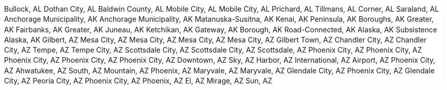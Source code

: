 Bullock, AL
Dothan City, AL
Baldwin County, AL
Mobile City, AL
Mobile City, AL
Prichard, AL
Tillmans, AL
Corner, AL
Saraland, AL
Anchorage Municipality, AK
Anchorage Municipality, AK
Matanuska-Susitna, AK
Kenai, AK
Peninsula, AK
Boroughs, AK
Greater, AK
Fairbanks, AK
Greater, AK
Juneau, AK
Ketchikan, AK
Gateway, AK
Borough, AK
Road-Connected, AK
Alaska, AK
Subsistence Alaska, AK
Gilbert, AZ
Mesa City, AZ
Mesa City, AZ
Mesa City, AZ
Mesa City, AZ
Gilbert Town, AZ
Chandler City, AZ
Chandler City, AZ
Tempe, AZ
Tempe City, AZ
Scottsdale City, AZ
Scottsdale City, AZ
Scottsdale, AZ
Phoenix City, AZ
Phoenix City, AZ
Phoenix City, AZ
Phoenix City, AZ
Phoenix City, AZ
Downtown, AZ
Sky, AZ
Harbor, AZ
International, AZ
Airport, AZ
Phoenix City, AZ
Ahwatukee, AZ
South, AZ
Mountain, AZ
Phoenix, AZ
Maryvale, AZ
Maryvale, AZ
Glendale City, AZ
Phoenix City, AZ
Glendale City, AZ
Peoria City, AZ
Phoenix City, AZ
Phoenix, AZ
El, AZ
Mirage, AZ
Sun, AZ